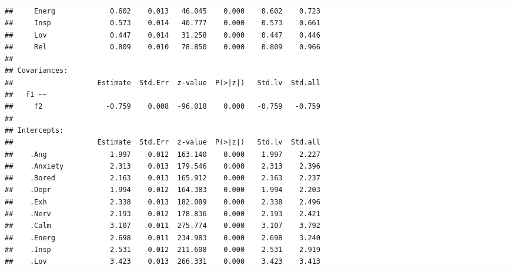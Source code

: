     ##     Energ             0.602    0.013   46.045    0.000    0.602    0.723
    ##     Insp              0.573    0.014   40.777    0.000    0.573    0.661
    ##     Lov               0.447    0.014   31.258    0.000    0.447    0.446
    ##     Rel               0.809    0.010   78.850    0.000    0.809    0.966
    ## 
    ## Covariances:
    ##                    Estimate  Std.Err  z-value  P(>|z|)   Std.lv  Std.all
    ##   f1 ~~                                                                 
    ##     f2               -0.759    0.008  -96.018    0.000   -0.759   -0.759
    ## 
    ## Intercepts:
    ##                    Estimate  Std.Err  z-value  P(>|z|)   Std.lv  Std.all
    ##    .Ang               1.997    0.012  163.140    0.000    1.997    2.227
    ##    .Anxiety           2.313    0.013  179.546    0.000    2.313    2.396
    ##    .Bored             2.163    0.013  165.912    0.000    2.163    2.237
    ##    .Depr              1.994    0.012  164.383    0.000    1.994    2.203
    ##    .Exh               2.338    0.013  182.089    0.000    2.338    2.496
    ##    .Nerv              2.193    0.012  178.836    0.000    2.193    2.421
    ##    .Calm              3.107    0.011  275.774    0.000    3.107    3.792
    ##    .Energ             2.698    0.011  234.983    0.000    2.698    3.240
    ##    .Insp              2.531    0.012  211.608    0.000    2.531    2.919
    ##    .Lov               3.423    0.013  266.331    0.000    3.423    3.413